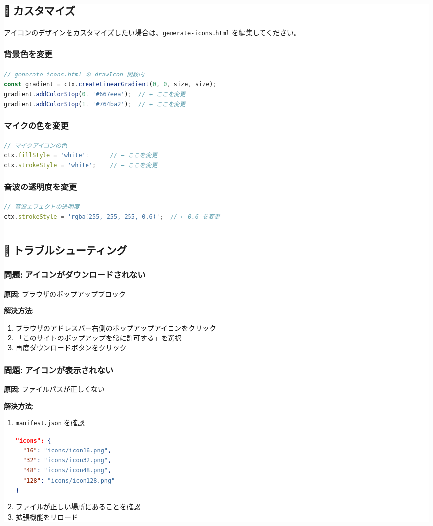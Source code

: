 
## 🔧 カスタマイズ

アイコンのデザインをカスタマイズしたい場合は、`generate-icons.html` を編集してください。

### 背景色を変更

```javascript
// generate-icons.html の drawIcon 関数内
const gradient = ctx.createLinearGradient(0, 0, size, size);
gradient.addColorStop(0, '#667eea');  // ← ここを変更
gradient.addColorStop(1, '#764ba2');  // ← ここを変更
```

### マイクの色を変更

```javascript
// マイクアイコンの色
ctx.fillStyle = 'white';      // ← ここを変更
ctx.strokeStyle = 'white';    // ← ここを変更
```

### 音波の透明度を変更

```javascript
// 音波エフェクトの透明度
ctx.strokeStyle = 'rgba(255, 255, 255, 0.6)';  // ← 0.6 を変更
```

---

## 📝 トラブルシューティング

### 問題: アイコンがダウンロードされない

**原因**: ブラウザのポップアップブロック

**解決方法**:
1. ブラウザのアドレスバー右側のポップアップアイコンをクリック
2. 「このサイトのポップアップを常に許可する」を選択
3. 再度ダウンロードボタンをクリック

### 問題: アイコンが表示されない

**原因**: ファイルパスが正しくない

**解決方法**:
1. `manifest.json` を確認
   ```json
   "icons": {
     "16": "icons/icon16.png",
     "32": "icons/icon32.png",
     "48": "icons/icon48.png",
     "128": "icons/icon128.png"
   }
   ```
2. ファイルが正しい場所にあることを確認
3. 拡張機能をリロード

